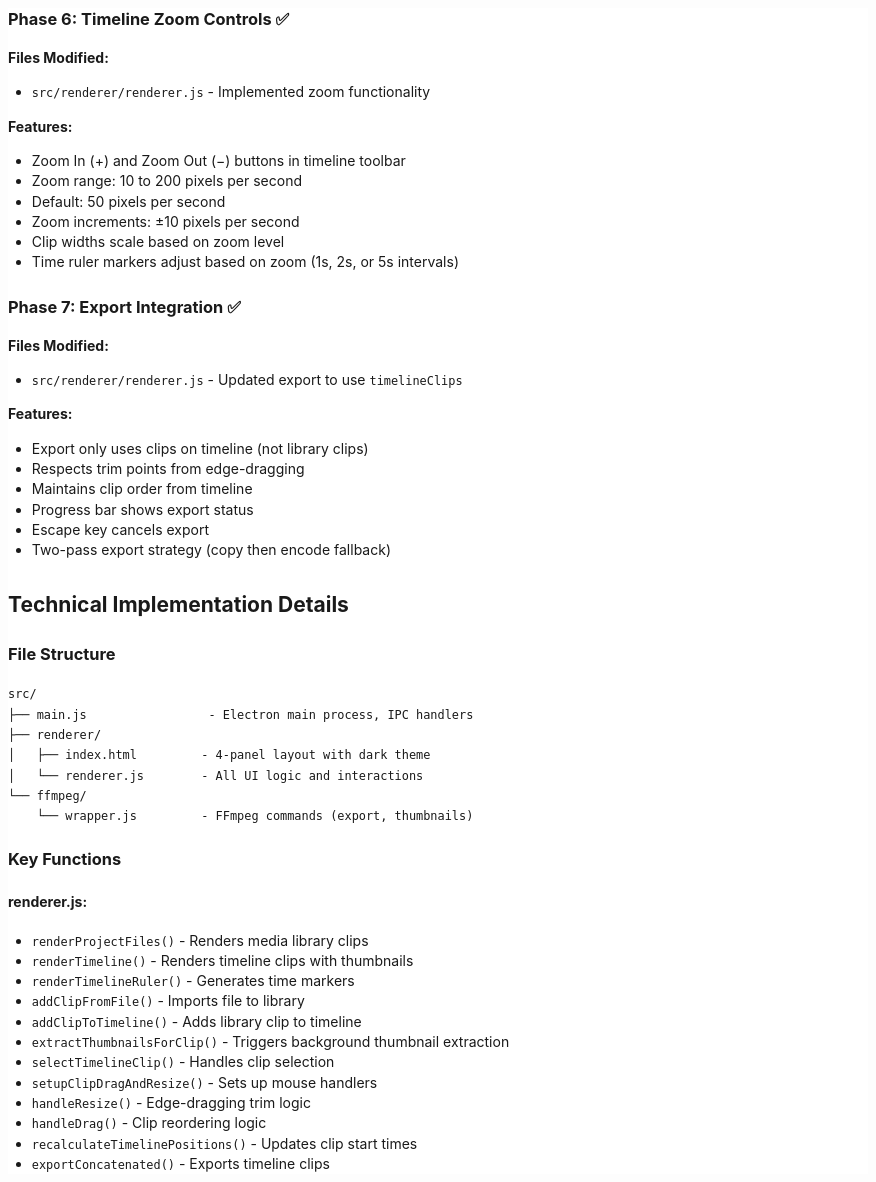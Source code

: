 ### Phase 6: Timeline Zoom Controls ✅
**Files Modified:**
- `src/renderer/renderer.js` - Implemented zoom functionality

**Features:**
- Zoom In (+) and Zoom Out (−) buttons in timeline toolbar
- Zoom range: 10 to 200 pixels per second
- Default: 50 pixels per second
- Zoom increments: ±10 pixels per second
- Clip widths scale based on zoom level
- Time ruler markers adjust based on zoom (1s, 2s, or 5s intervals)

### Phase 7: Export Integration ✅
**Files Modified:**
- `src/renderer/renderer.js` - Updated export to use `timelineClips`

**Features:**
- Export only uses clips on timeline (not library clips)
- Respects trim points from edge-dragging
- Maintains clip order from timeline
- Progress bar shows export status
- Escape key cancels export
- Two-pass export strategy (copy then encode fallback)

## Technical Implementation Details

### File Structure
```
src/
├── main.js                 - Electron main process, IPC handlers
├── renderer/
│   ├── index.html         - 4-panel layout with dark theme
│   └── renderer.js        - All UI logic and interactions
└── ffmpeg/
    └── wrapper.js         - FFmpeg commands (export, thumbnails)
```

### Key Functions

#### renderer.js:
- `renderProjectFiles()` - Renders media library clips
- `renderTimeline()` - Renders timeline clips with thumbnails
- `renderTimelineRuler()` - Generates time markers
- `addClipFromFile()` - Imports file to library
- `addClipToTimeline()` - Adds library clip to timeline
- `extractThumbnailsForClip()` - Triggers background thumbnail extraction
- `selectTimelineClip()` - Handles clip selection
- `setupClipDragAndResize()` - Sets up mouse handlers
- `handleResize()` - Edge-dragging trim logic
- `handleDrag()` - Clip reordering logic
- `recalculateTimelinePositions()` - Updates clip start times
- `exportConcatenated()` - Exports timeline clips
